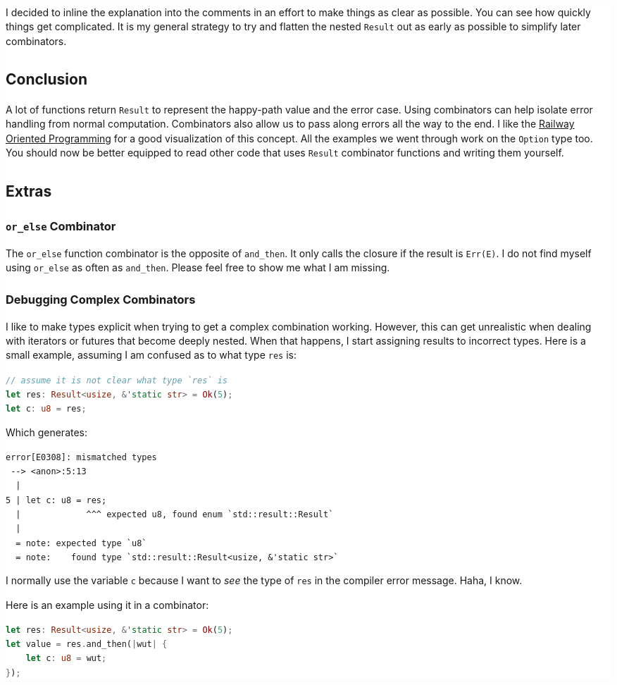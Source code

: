 I decided to inline the explanation into the comments in an effort to make things as clear as possible. You can see how quickly things get complicated. It is my general strategy to try and flatten the nested `Result` out as early as possible to simplify later combinators.

## Conclusion

A lot of functions return `Result` to represent the happy-path value and the error case. Using combinators can help isolate error handling from normal computation. Combinators also allow us to pass along errors all the way to the end. I like the [Railway Oriented Programming](https://fsharpforfunandprofit.com/rop/) for a good visualization of this concept. All the examples we went through work on the `Option` type too. You should now be better equipped to read other code that uses `Result` combinator functions and writing them yourself.


## Extras

### `or_else` Combinator

The `or_else` function combinator is the opposite of `and_then`. It only calls the closure if the result is `Err(E)`. I do not find myself using `or_else` as often as `and_then`. Please feel free to show me what I am missing.

### Debugging Complex Combinators

I like to make types explicit when trying to get a complex combination working. However, this can get unrealistic when dealing with iterators or futures that become deeply nested. When that happens, I start assigning results to incorrect types. Here is a small example, assuming I am confused as to what type `res` is:

```rust
// assume it is not clear what type `res` is
let res: Result<usize, &'static str> = Ok(5);
let c: u8 = res;
```

Which generates:

```
error[E0308]: mismatched types
 --> <anon>:5:13
  |
5 | let c: u8 = res;
  |             ^^^ expected u8, found enum `std::result::Result`
  |
  = note: expected type `u8`
  = note:    found type `std::result::Result<usize, &'static str>`
```

I normally use the variable `c` because I want to _see_ the type of `res` in the compiler error message. Haha, I know.

Here is an example using it in a combinator:

```rust
let res: Result<usize, &'static str> = Ok(5);
let value = res.and_then(|wut| {
    let c: u8 = wut;
});
```

